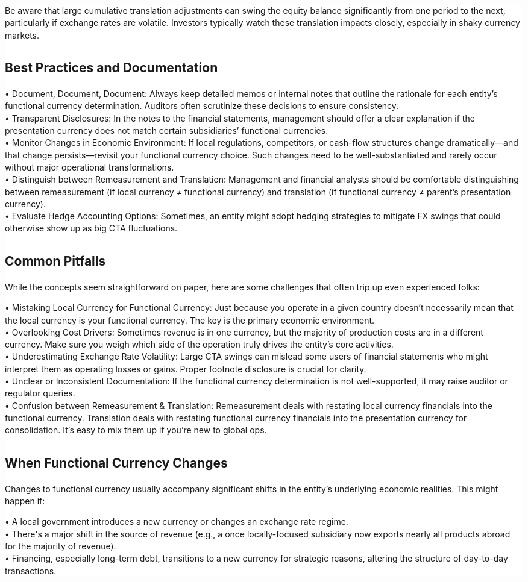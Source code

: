 Be aware that large cumulative translation adjustments can swing the equity balance significantly from one period to the next, particularly if exchange rates are volatile. Investors typically watch these translation impacts closely, especially in shaky currency markets.

## Best Practices and Documentation

• Document, Document, Document: Always keep detailed memos or internal notes that outline the rationale for each entity’s functional currency determination. Auditors often scrutinize these decisions to ensure consistency.  
• Transparent Disclosures: In the notes to the financial statements, management should offer a clear explanation if the presentation currency does not match certain subsidiaries’ functional currencies.  
• Monitor Changes in Economic Environment: If local regulations, competitors, or cash-flow structures change dramatically—and that change persists—revisit your functional currency choice. Such changes need to be well-substantiated and rarely occur without major operational transformations.  
• Distinguish between Remeasurement and Translation: Management and financial analysts should be comfortable distinguishing between remeasurement (if local currency ≠ functional currency) and translation (if functional currency ≠ parent’s presentation currency).  
• Evaluate Hedge Accounting Options: Sometimes, an entity might adopt hedging strategies to mitigate FX swings that could otherwise show up as big CTA fluctuations.

## Common Pitfalls

While the concepts seem straightforward on paper, here are some challenges that often trip up even experienced folks:

• Mistaking Local Currency for Functional Currency: Just because you operate in a given country doesn’t necessarily mean that the local currency is your functional currency. The key is the primary economic environment.  
• Overlooking Cost Drivers: Sometimes revenue is in one currency, but the majority of production costs are in a different currency. Make sure you weigh which side of the operation truly drives the entity’s core activities.  
• Underestimating Exchange Rate Volatility: Large CTA swings can mislead some users of financial statements who might interpret them as operating losses or gains. Proper footnote disclosure is crucial for clarity.  
• Unclear or Inconsistent Documentation: If the functional currency determination is not well-supported, it may raise auditor or regulator queries.  
• Confusion between Remeasurement & Translation: Remeasurement deals with restating local currency financials into the functional currency. Translation deals with restating functional currency financials into the presentation currency for consolidation. It’s easy to mix them up if you’re new to global ops.

## When Functional Currency Changes

Changes to functional currency usually accompany significant shifts in the entity’s underlying economic realities. This might happen if:

• A local government introduces a new currency or changes an exchange rate regime.  
• There's a major shift in the source of revenue (e.g., a once locally-focused subsidiary now exports nearly all products abroad for the majority of revenue).  
• Financing, especially long-term debt, transitions to a new currency for strategic reasons, altering the structure of day-to-day transactions.
